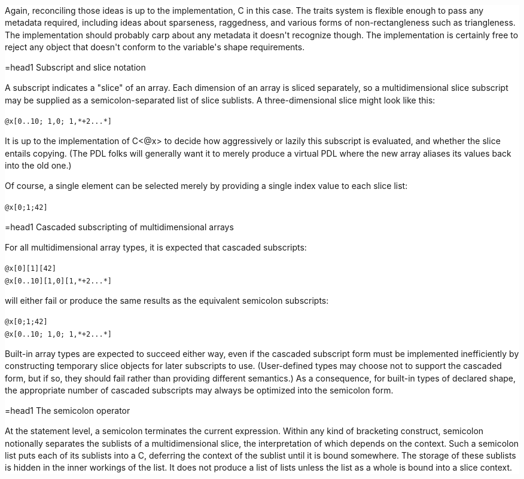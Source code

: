 Again, reconciling those ideas is up to the implementation, C<Puddle>
in this case.  The traits system is flexible enough to pass any
metadata required, including ideas about sparseness, raggedness,
and various forms of non-rectangleness such as triangleness.
The implementation should probably carp about any metadata it doesn't
recognize though.  The implementation is certainly free to reject
any object that doesn't conform to the variable's shape requirements.

=head1 Subscript and slice notation

A subscript indicates a "slice" of an array.  Each dimension of an
array is sliced separately, so a multidimensional slice subscript
may be supplied as a semicolon-separated list of slice sublists.
A three-dimensional slice might look like this:

    @x[0..10; 1,0; 1,*+2...*]

It is up to the implementation of C<@x> to decide how aggressively
or lazily this subscript is evaluated, and whether the slice entails
copying.  (The PDL folks will generally want it to merely produce a
virtual PDL where the new array aliases its values back into the
old one.)

Of course, a single element can be selected merely by providing a single
index value to each slice list:

    @x[0;1;42]

=head1 Cascaded subscripting of multidimensional arrays

For all multidimensional array types, it is expected that cascaded subscripts:

    @x[0][1][42]
    @x[0..10][1,0][1,*+2...*]

will either fail or produce the same results as the equivalent
semicolon subscripts:

    @x[0;1;42]
    @x[0..10; 1,0; 1,*+2...*]

Built-in array types are expected to succeed either way, even if
the cascaded subscript form must be implemented inefficiently by
constructing temporary slice objects for later subscripts to use.
(User-defined types may choose not to support the cascaded form, but
if so, they should fail rather than providing different semantics.)
As a consequence, for built-in types of declared shape, the appropriate
number of cascaded subscripts may always be optimized into the
semicolon form.

=head1 The semicolon operator

At the statement level, a semicolon terminates the current expression.
Within any kind of bracketing construct, semicolon notionally separates
the sublists of a multidimensional slice, the interpretation of
which depends on the context.  Such a semicolon list puts each of its
sublists into a C<Parcel>, deferring the context of the sublist until
it is bound somewhere.  The storage of these sublists is hidden in
the inner workings of the list.  It does not produce a list of lists
unless the list as a whole is bound into a slice context.
